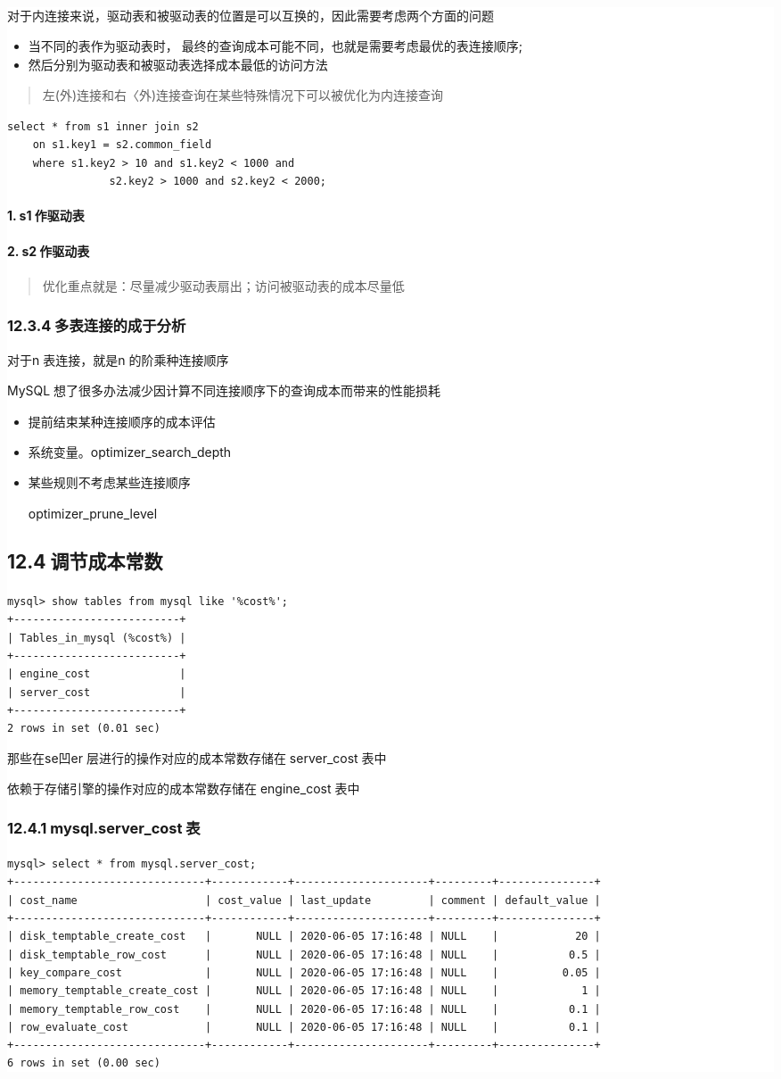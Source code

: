 对于内连接来说，驱动表和被驱动表的位置是可以互换的，因此需要考虑两个方面的问题

+ 当不同的表作为驱动表时， 最终的查询成本可能不同，也就是需要考虑最优的表连接顺序;
+ 然后分别为驱动表和被驱动表选择成本最低的访问方法

> 左(外)连接和右〈外)连接查询在某些特殊情况下可以被优化为内连接查询

```mysql
select * from s1 inner join s2
	on s1.key1 = s2.common_field
	where s1.key2 > 10 and s1.key2 < 1000 and
				s2.key2 > 1000 and s2.key2 < 2000;
```

#### 1. s1 作驱动表

#### 2. s2 作驱动表

> 优化重点就是：尽量减少驱动表扇出；访问被驱动表的成本尽量低

### 12.3.4 多表连接的成于分析

对于n 表连接，就是n 的阶乘种连接顺序

MySQL 想了很多办法减少因计算不同连接顺序下的查询成本而带来的性能损耗

+ 提前结束某种连接顺序的成本评估

+ 系统变量。optimizer_search_depth

+ 某些规则不考虑某些连接顺序

  optimizer_prune_level

## 12.4 调节成本常数

```mysql
mysql> show tables from mysql like '%cost%';
+--------------------------+
| Tables_in_mysql (%cost%) |
+--------------------------+
| engine_cost              |
| server_cost              |
+--------------------------+
2 rows in set (0.01 sec)
```

那些在se凹er 层进行的操作对应的成本常数存储在 server_cost 表中

依赖于存储引擎的操作对应的成本常数存储在 engine_cost 表中

### 12.4.1 mysql.server_cost 表

```mysql
mysql> select * from mysql.server_cost;
+------------------------------+------------+---------------------+---------+---------------+
| cost_name                    | cost_value | last_update         | comment | default_value |
+------------------------------+------------+---------------------+---------+---------------+
| disk_temptable_create_cost   |       NULL | 2020-06-05 17:16:48 | NULL    |            20 |
| disk_temptable_row_cost      |       NULL | 2020-06-05 17:16:48 | NULL    |           0.5 |
| key_compare_cost             |       NULL | 2020-06-05 17:16:48 | NULL    |          0.05 |
| memory_temptable_create_cost |       NULL | 2020-06-05 17:16:48 | NULL    |             1 |
| memory_temptable_row_cost    |       NULL | 2020-06-05 17:16:48 | NULL    |           0.1 |
| row_evaluate_cost            |       NULL | 2020-06-05 17:16:48 | NULL    |           0.1 |
+------------------------------+------------+---------------------+---------+---------------+
6 rows in set (0.00 sec)
```
